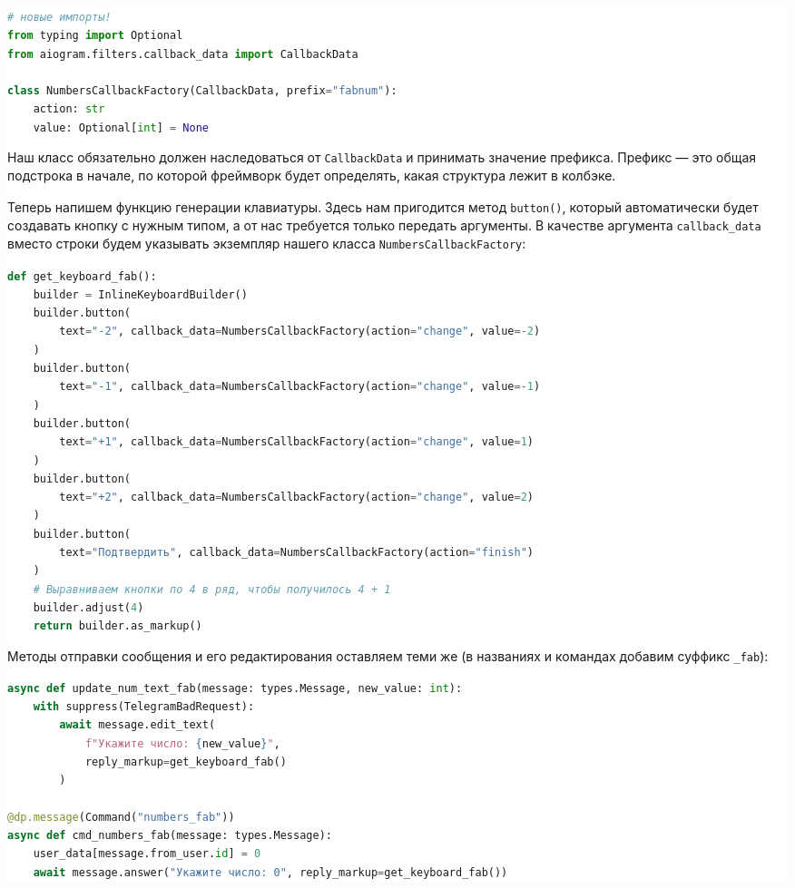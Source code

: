 ```python
# новые импорты!
from typing import Optional
from aiogram.filters.callback_data import CallbackData

class NumbersCallbackFactory(CallbackData, prefix="fabnum"):
    action: str
    value: Optional[int] = None
```

Наш класс обязательно должен наследоваться от `CallbackData` и принимать значение префикса. Префикс — это 
общая подстрока в начале, по которой фреймворк будет определять, какая структура лежит в колбэке. 

Теперь напишем функцию генерации клавиатуры. Здесь нам пригодится метод `button()`, который автоматически 
будет создавать кнопку с нужным типом, а от нас требуется только передать аргументы. 
В качестве аргумента `callback_data` вместо строки будем указывать 
экземпляр нашего класса `NumbersCallbackFactory`:

```python
def get_keyboard_fab():
    builder = InlineKeyboardBuilder()
    builder.button(
        text="-2", callback_data=NumbersCallbackFactory(action="change", value=-2)
    )
    builder.button(
        text="-1", callback_data=NumbersCallbackFactory(action="change", value=-1)
    )
    builder.button(
        text="+1", callback_data=NumbersCallbackFactory(action="change", value=1)
    )
    builder.button(
        text="+2", callback_data=NumbersCallbackFactory(action="change", value=2)
    )
    builder.button(
        text="Подтвердить", callback_data=NumbersCallbackFactory(action="finish")
    )
    # Выравниваем кнопки по 4 в ряд, чтобы получилось 4 + 1
    builder.adjust(4)
    return builder.as_markup()
```

Методы отправки сообщения и его редактирования оставляем теми же (в названиях и командах добавим суффикс `_fab`):

```python
async def update_num_text_fab(message: types.Message, new_value: int):
    with suppress(TelegramBadRequest):
        await message.edit_text(
            f"Укажите число: {new_value}",
            reply_markup=get_keyboard_fab()
        )

@dp.message(Command("numbers_fab"))
async def cmd_numbers_fab(message: types.Message):
    user_data[message.from_user.id] = 0
    await message.answer("Укажите число: 0", reply_markup=get_keyboard_fab())
```
